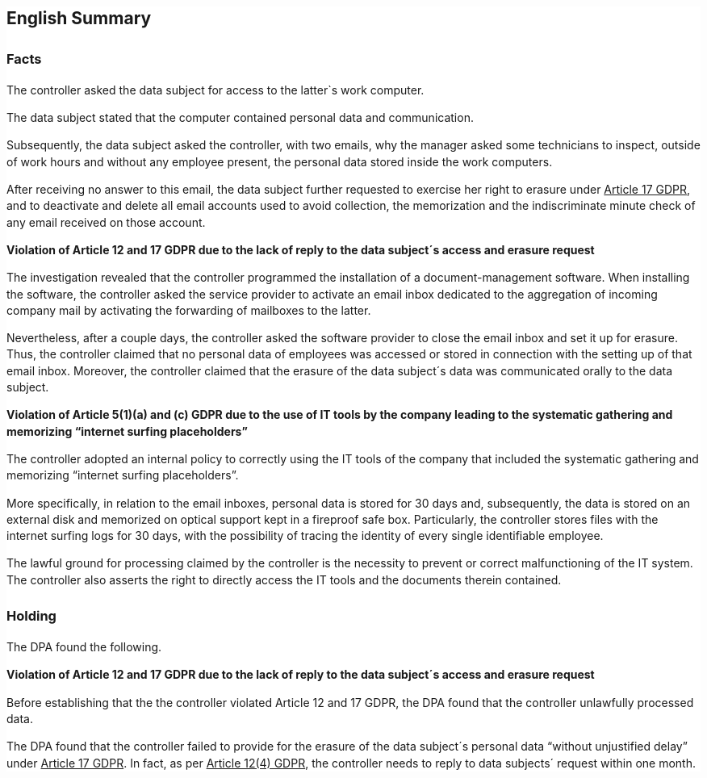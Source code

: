 ## English Summary

### Facts

The controller asked the data subject for access to the latter\`s work computer.

The data subject stated that the computer contained personal data and communication.

Subsequently, the data subject asked the controller, with two emails, why the manager asked some technicians to inspect, outside of work hours and without any employee present, the personal data stored inside the work computers.

After receiving no answer to this email, the data subject further requested to exercise her right to erasure under [Article 17 GDPR](/index.php?title=Article_17_GDPR "Article 17 GDPR"), and to deactivate and delete all email accounts used to avoid collection, the memorization and the indiscriminate minute check of any email received on those account.

**Violation of Article 12 and 17 GDPR due to the lack of reply to the data subject´s access and erasure request**

The investigation revealed that the controller programmed the installation of a document-management software. When installing the software, the controller asked the service provider to activate an email inbox dedicated to the aggregation of incoming company mail by activating the forwarding of mailboxes to the latter.

Nevertheless, after a couple days, the controller asked the software provider to close the email inbox and set it up for erasure. Thus, the controller claimed that no personal data of employees was accessed or stored in connection with the setting up of that email inbox. Moreover, the controller claimed that the erasure of the data subject´s data was communicated orally to the data subject.

**Violation of Article 5(1)(a) and (c) GDPR due to the use of IT tools by the company leading to the systematic gathering and memorizing “internet surfing placeholders”**

The controller adopted an internal policy to correctly using the IT tools of the company that included the systematic gathering and memorizing “internet surfing placeholders”.

More specifically, in relation to the email inboxes, personal data is stored for 30 days and, subsequently, the data is stored on an external disk and memorized on optical support kept in a fireproof safe box. Particularly, the controller stores files with the internet surfing logs for 30 days, with the possibility of tracing the identity of every single identifiable employee.

The lawful ground for processing claimed by the controller is the necessity to prevent or correct malfunctioning of the IT system. The controller also asserts the right to directly access the IT tools and the documents therein contained.

### Holding

The DPA found the following.

**Violation of Article 12 and 17 GDPR due to the lack of reply to the data subject´s access and erasure request**

Before establishing that the the controller violated Article 12 and 17 GDPR, the DPA found that the controller unlawfully processed data.

The DPA found that the controller failed to provide for the erasure of the data subject´s personal data “without unjustified delay” under [Article 17 GDPR](/index.php?title=Article_17_GDPR "Article 17 GDPR"). In fact, as per [Article 12(4) GDPR](/index.php?title=Article_12_GDPR#4 "Article 12 GDPR"), the controller needs to reply to data subjects´ request within one month.
